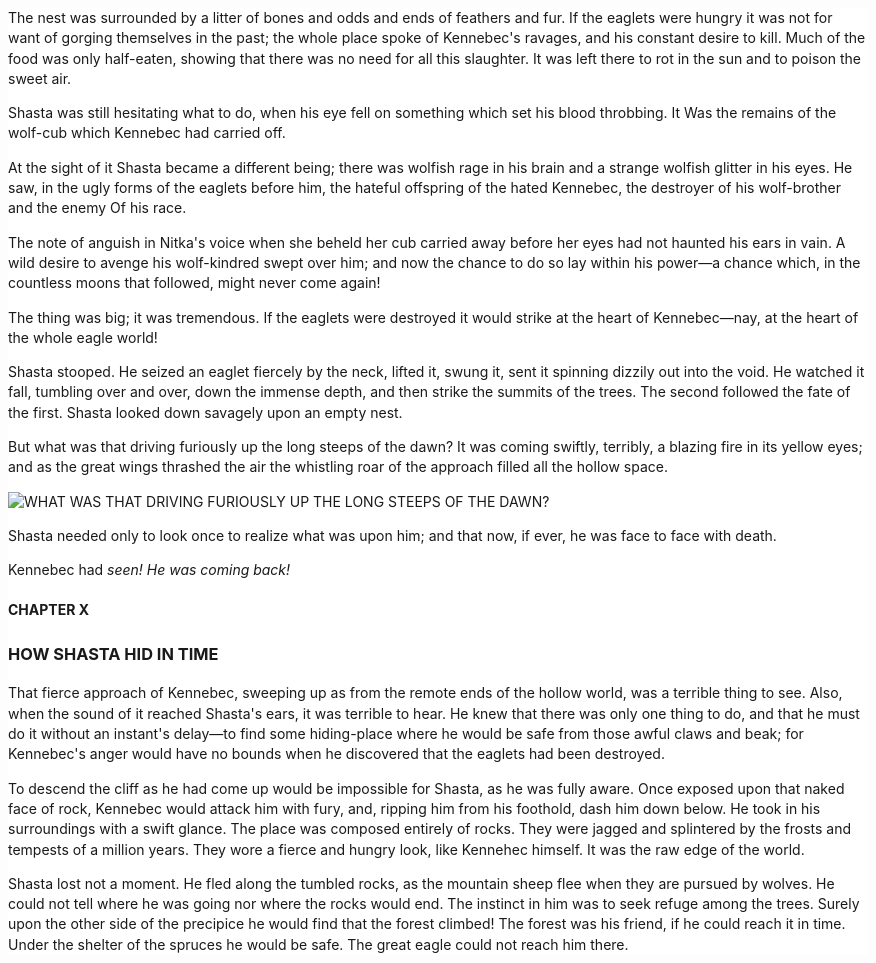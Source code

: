 The nest was surrounded by a litter of bones and odds and ends of feathers and fur. If the eaglets were hungry it was not for want of gorging themselves in the past; the whole place spoke of Kennebec's ravages, and his constant desire to kill. Much of the food was only half-eaten, showing that there was no need for all this slaughter. It was left there to rot in the sun and to poison the sweet air.

Shasta was still hesitating what to do, when his eye fell on something which set his blood throbbing. It Was the remains of the wolf-cub which Kennebec had carried off.

At the sight of it Shasta became a different being; there was wolfish rage in his brain and a strange wolfish glitter in his eyes. He saw, in the ugly forms of the eaglets before him, the hateful offspring of the hated Kennebec, the destroyer of his wolf-brother and the enemy Of his race.

The note of anguish in Nitka's voice when she beheld her cub carried away before her eyes had not haunted his ears in vain. A wild desire to avenge his wolf-kindred swept over him; and now the chance to do so lay within his power—a chance which, in the countless moons that followed, might never come again!

The thing was big; it was tremendous. If the eaglets were destroyed it would strike at the heart of Kennebec—nay, at the heart of the whole eagle world!

Shasta stooped. He seized an eaglet fiercely by the neck, lifted it, swung it, sent it spinning dizzily out into the void. He watched it fall, tumbling over and over, down the immense depth, and then strike the summits of the trees. The second followed the fate of the first. Shasta looked down savagely upon an empty nest.

But what was that driving furiously up the long steeps of the dawn? It was coming swiftly, terribly, a blazing fire in its yellow eyes; and as the great wings thrashed the air the whistling roar of the approach filled all the hollow space.

![WHAT WAS THAT DRIVING FURIOUSLY UP THE LONG STEEPS OF THE DAWN?](images/img-152.jpg ) 

Shasta needed only to look once to realize what was upon him; and that now, if ever, he was face to face with death.

Kennebec had _seen! He was coming back!_

#### CHAPTER X  

### HOW SHASTA HID IN TIME

That fierce approach of Kennebec, sweeping up as from the remote ends of the hollow world, was a terrible thing to see. Also, when the sound of it reached Shasta's ears, it was terrible to hear. He knew that there was only one thing to do, and that he must do it without an instant's delay—to find some hiding-place where he would be safe from those awful claws and beak; for Kennebec's anger would have no bounds when he discovered that the eaglets had been destroyed.

To descend the cliff as he had come up would be impossible for Shasta, as he was fully aware. Once exposed upon that naked face of rock, Kennebec would attack him with fury, and, ripping him from his foothold, dash him down below. He took in his surroundings with a swift glance. The place was composed entirely of rocks. They were jagged and splintered by the frosts and tempests of a million years. They wore a fierce and hungry look, like Kennehec himself. It was the raw edge of the world.

Shasta lost not a moment. He fled along the tumbled rocks, as the mountain sheep flee when they are pursued by wolves. He could not tell where he was going nor where the rocks would end. The instinct in him was to seek refuge among the trees. Surely upon the other side of the precipice he would find that the forest climbed! The forest was his friend, if he could reach it in time. Under the shelter of the spruces he would be safe. The great eagle could not reach him there.
